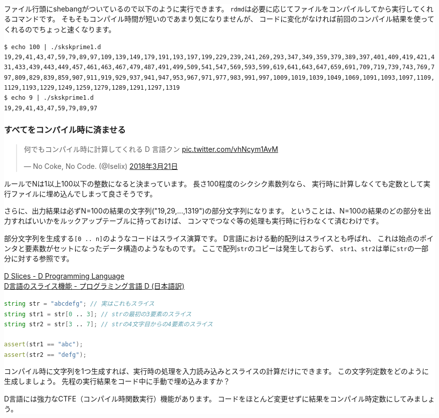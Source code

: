 ファイル行頭にshebangがついているので以下のように実行できます。
`rdmd`は必要に応じてファイルをコンパイルしてから実行してくれるコマンドです。
そもそもコンパイル時間が短いのであまり気になりませんが、
コードに変化がなければ前回のコンパイル結果を使ってくれるのでちょっと速くなります。

```console
$ echo 100 | ./skskprime1.d 
19,29,41,43,47,59,79,89,97,109,139,149,179,191,193,197,199,229,239,241,269,293,347,349,359,379,389,397,401,409,419,421,431,433,439,443,449,457,461,463,467,479,487,491,499,509,541,547,569,593,599,619,641,643,647,659,691,709,719,739,743,769,797,809,829,839,859,907,911,919,929,937,941,947,953,967,971,977,983,991,997,1009,1019,1039,1049,1069,1091,1093,1097,1109,1129,1193,1229,1249,1259,1279,1289,1291,1297,1319
$ echo 9 | ./skskprime1.d 
19,29,41,43,47,59,79,89,97
```

### すべてをコンパイル時に済ませる

<blockquote class="twitter-tweet" data-lang="ja"><p lang="ja" dir="ltr">何でもコンパイル時に計算してくれる D 言語クン <a href="https://t.co/vhNcym1AvM">pic.twitter.com/vhNcym1AvM</a></p>&mdash; No Coke, No Code. (@Iselix) <a href="https://twitter.com/Iselix/status/976355849953206272?ref_src=twsrc%5Etfw">2018年3月21日</a></blockquote>
<script async src="https://platform.twitter.com/widgets.js" charset="utf-8"></script>

ルールでNは1以上100以下の整数になると決まっています。
長さ100程度のシクシク素数列なら、
実行時に計算しなくても定数として実行ファイルに埋め込んでしまって良さそうです。

さらに、出力結果は必ずN=100の結果の文字列("19,29,...,1319")の部分文字列になります。
ということは、N=100の結果のどの部分を出力すればいいかをルックアップテーブルに持っておけば、
コンマでつなぐ等の処理も実行時に行わなくて済むわけです。

部分文字列を生成する`[0 .. n]`のようなコードはスライス演算です。
D言語における動的配列はスライスとも呼ばれ、
これは始点のポインタと要素数がセットになったデータ構造のようなものです。
ここで配列`str`のコピーは発生しておらず、
`str1`、`str2`は単に`str`の一部分に対する参照です。

[D Slices - D Programming Language](https://dlang.org/articles/d-array-article.html)  
[D言語のスライス機能 - プログラミング言語 D (日本語訳)](http://www.kmonos.net/alang/d/d-array-article.html)

```d
string str = "abcdefg"; // 実はこれもスライス
string str1 = str[0 .. 3]; // strの最初の3要素のスライス
string str2 = str[3 .. 7]; // strの4文字目からの4要素のスライス 

assert(str1 == "abc");
assert(str2 == "defg");
```

コンパイル時に文字列を1つ生成すれば、実行時の処理を入力読み込みとスライスの計算だけにできます。
この文字列定数をどのように生成しましょう。
先程の実行結果をコード中に手動で埋め込みますか？

D言語には強力なCTFE（コンパイル時関数実行）機能があります。
コードをほとんど変更せずに結果をコンパイル時定数にしてみましょう。

